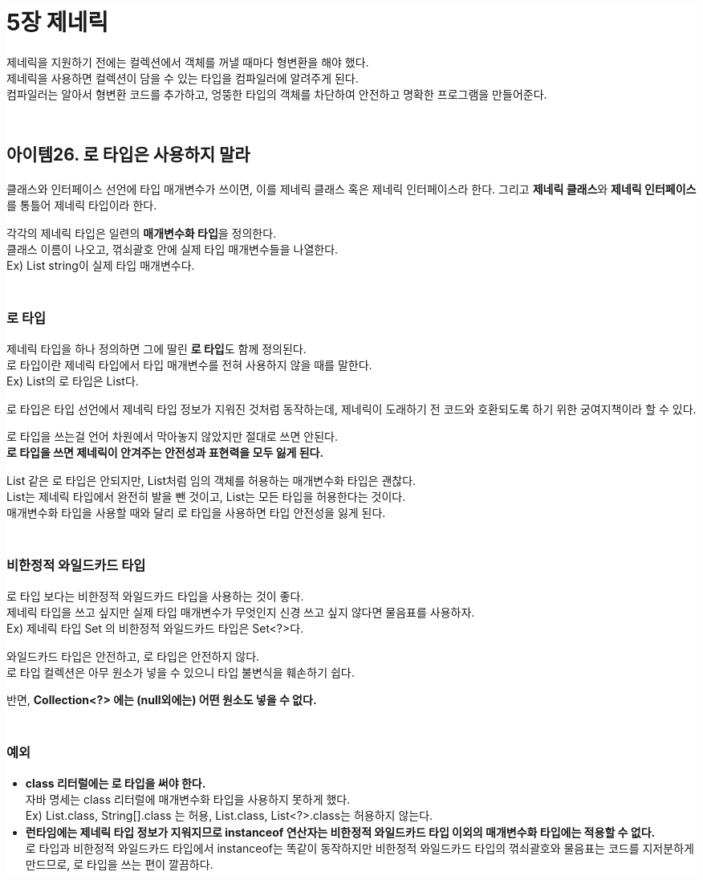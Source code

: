 # 5장 제네릭

제네릭을 지원하기 전에는 컬렉션에서 객체를 꺼낼 때마다 형변환을 해야 했다. <br>
제네릭을 사용하면 컬렉션이 담을 수 있는 타입을 컴파일러에 알려주게 된다. <br>
컴파일러는 알아서 형변환 코드를 추가하고, 엉뚱한 타입의 객체를 차단하여 안전하고 명확한 프로그램을 만들어준다. <br><br>



## 아이템26. 로 타입은 사용하지 말라

클래스와 인터페이스 선언에 타입 매개변수가 쓰이면, 이를 제네릭 클래스 혹은 제네릭 인터페이스라 한다. 그리고 **제네릭 클래스**와 **제네릭 인터페이스**를 통틀어 제네릭 타입이라 한다. <br>

각각의 제네릭 타입은 일련의 **매개변수화 타입**을 정의한다. <br>
클래스 이름이 나오고, 꺾쇠괄호 안에 실제 타입 매개변수들을 나열한다. <br>
Ex) List<Stirng>   string이 실제 타입 매개변수다. <br><br>



### 로 타입

제네릭 타입을 하나 정의하면 그에 딸린 **로 타입**도 함께 정의된다. <br>
로 타입이란 제네릭 타입에서 타입 매개변수를 전혀 사용하지 않을 때를 말한다. <br>
Ex) List<E>의 로 타입은 List다. <br>

로 타입은 타입 선언에서 제네릭 타입 정보가 지워진 것처럼 동작하는데, 제네릭이 도래하기 전 코드와 호환되도록 하기 위한 궁여지책이라 할 수 있다. <br>

로 타입을 쓰는걸 언어 차원에서 막아놓지 않았지만 절대로 쓰면 안된다. <br>
**로 타입을 쓰면 제네릭이 안겨주는 안전성과 표현력을 모두 잃게 된다.** <br>

List 같은 로 타입은 안되지만, List<Object>처럼 임의 객체를 허용하는 매개변수화 타입은 괜찮다.<br>
List는 제네릭 타입에서 완전히 발을 뺀 것이고, List<Object>는 모든 타입을 허용한다는 것이다. <br>
매개변수화 타입을 사용할 때와 달리 로 타입을 사용하면 타입 안전성을 잃게 된다. <br><br>



### 비한정적 와일드카드 타입

로 타입 보다는 비한정적 와일드카드 타입을 사용하는 것이 좋다. <br>
제네릭 타입을 쓰고 싶지만 실제 타입 매개변수가 무엇인지 신경 쓰고 싶지 않다면 물음표를 사용하자.<br> 
Ex) 제네릭 타입 Set<E> 의 비한정적 와일드카드 타입은 Set<?>다. <br>

 와일드카드 타입은 안전하고, 로 타입은 안전하지 않다. <br>
로 타입 컬렉션은 아무 원소가 넣을 수 있으니 타입 불변식을 훼손하기 쉽다. <br>

반면, **Collection<?> 에는 (null외에는) 어떤 원소도 넣을 수 없다.** <br><br>



### 예외

- **class 리터럴에는 로 타입을 써야 한다.** <br>
  자바 명세는 class 리터럴에 매개변수화 타입을 사용하지 못하게 했다. <br>
  Ex) List.class, String[].class 는 허용, List<String>.class, List<?>.class는 허용하지 않는다. <br>
- **런타임에는 제네릭 타입 정보가 지워지므로 instanceof 연산자는 비한정적 와일드카드 타입 이외의 매개변수화 타입에는 적용할 수 없다.** <br>
  로 타입과 비한정적 와일드카드 타입에서 instanceof는 똑같이 동작하지만 비한정적 와일드카드 타입의 꺾쇠괄호와 물음표는 코드를 지저분하게 만드므로, 로 타입을 쓰는 편이 깔끔하다. <br>
